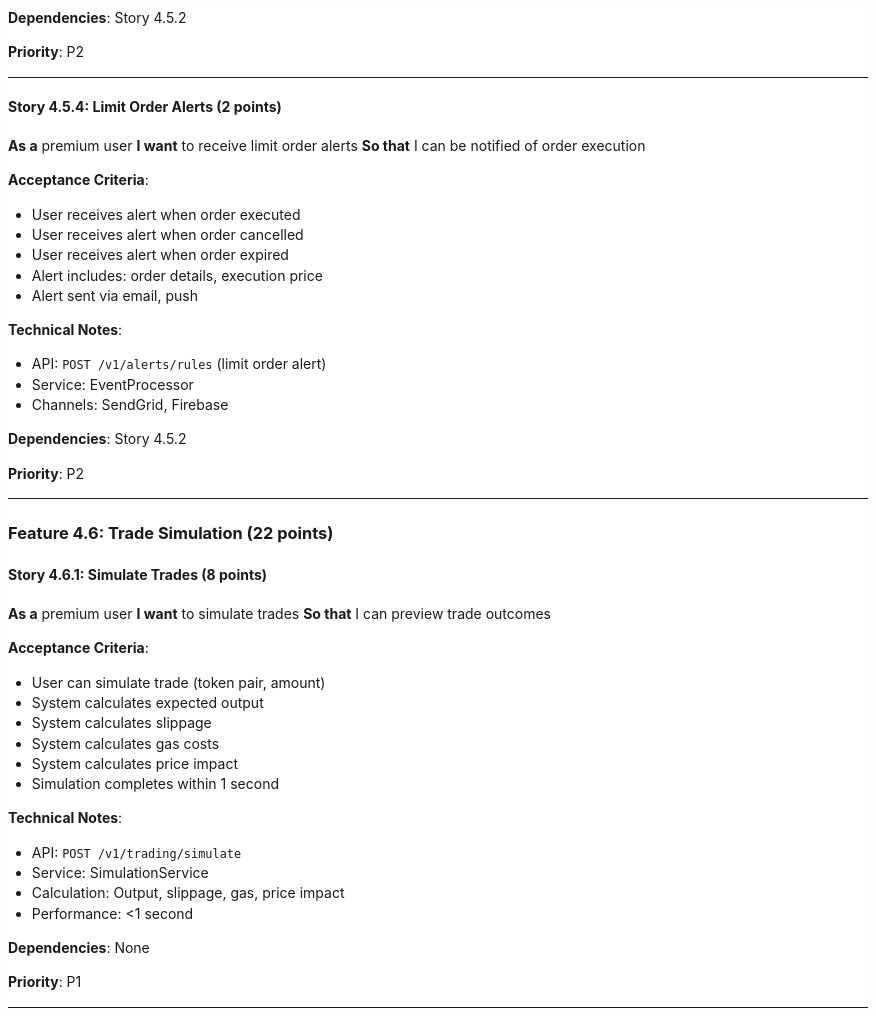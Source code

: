 **Dependencies**: Story 4.5.2

**Priority**: P2

---

#### Story 4.5.4: Limit Order Alerts (2 points)

**As a** premium user
**I want** to receive limit order alerts
**So that** I can be notified of order execution

**Acceptance Criteria**:
- User receives alert when order executed
- User receives alert when order cancelled
- User receives alert when order expired
- Alert includes: order details, execution price
- Alert sent via email, push

**Technical Notes**:
- API: `POST /v1/alerts/rules` (limit order alert)
- Service: EventProcessor
- Channels: SendGrid, Firebase

**Dependencies**: Story 4.5.2

**Priority**: P2

---

### Feature 4.6: Trade Simulation (22 points)

#### Story 4.6.1: Simulate Trades (8 points)

**As a** premium user
**I want** to simulate trades
**So that** I can preview trade outcomes

**Acceptance Criteria**:
- User can simulate trade (token pair, amount)
- System calculates expected output
- System calculates slippage
- System calculates gas costs
- System calculates price impact
- Simulation completes within 1 second

**Technical Notes**:
- API: `POST /v1/trading/simulate`
- Service: SimulationService
- Calculation: Output, slippage, gas, price impact
- Performance: <1 second

**Dependencies**: None

**Priority**: P1

---
